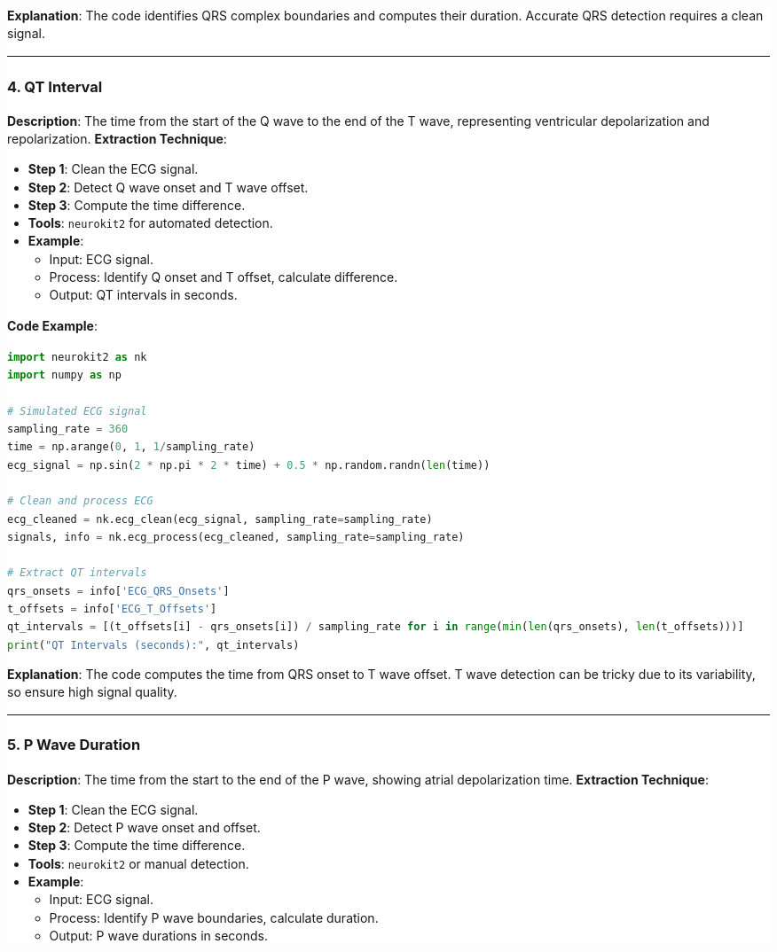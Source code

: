 **Explanation**: The code identifies QRS complex boundaries and computes their duration. Accurate QRS detection requires a clean signal.

---

### 4. QT Interval
**Description**: The time from the start of the Q wave to the end of the T wave, representing ventricular depolarization and repolarization.
**Extraction Technique**:
- **Step 1**: Clean the ECG signal.
- **Step 2**: Detect Q wave onset and T wave offset.
- **Step 3**: Compute the time difference.
- **Tools**: `neurokit2` for automated detection.
- **Example**:
  - Input: ECG signal.
  - Process: Identify Q onset and T offset, calculate difference.
  - Output: QT intervals in seconds.

**Code Example**:
```python
import neurokit2 as nk
import numpy as np

# Simulated ECG signal
sampling_rate = 360
time = np.arange(0, 1, 1/sampling_rate)
ecg_signal = np.sin(2 * np.pi * 2 * time) + 0.5 * np.random.randn(len(time))

# Clean and process ECG
ecg_cleaned = nk.ecg_clean(ecg_signal, sampling_rate=sampling_rate)
signals, info = nk.ecg_process(ecg_cleaned, sampling_rate=sampling_rate)

# Extract QT intervals
qrs_onsets = info['ECG_QRS_Onsets']
t_offsets = info['ECG_T_Offsets']
qt_intervals = [(t_offsets[i] - qrs_onsets[i]) / sampling_rate for i in range(min(len(qrs_onsets), len(t_offsets)))]
print("QT Intervals (seconds):", qt_intervals)
```

**Explanation**: The code computes the time from QRS onset to T wave offset. T wave detection can be tricky due to its variability, so ensure high signal quality.

---

### 5. P Wave Duration
**Description**: The time from the start to the end of the P wave, showing atrial depolarization time.
**Extraction Technique**:
- **Step 1**: Clean the ECG signal.
- **Step 2**: Detect P wave onset and offset.
- **Step 3**: Compute the time difference.
- **Tools**: `neurokit2` or manual detection.
- **Example**:
  - Input: ECG signal.
  - Process: Identify P wave boundaries, calculate duration.
  - Output: P wave durations in seconds.
